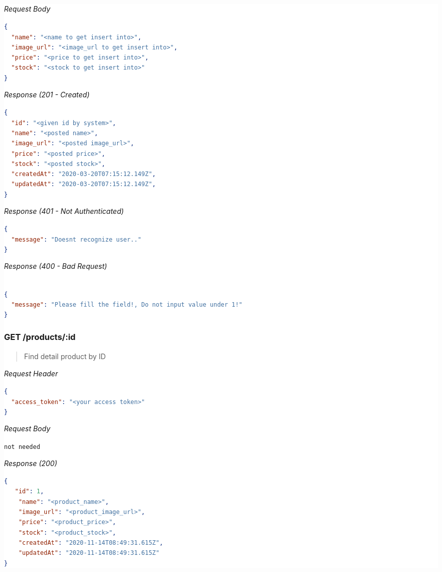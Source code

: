 _Request Body_
```json
{
  "name": "<name to get insert into>",
  "image_url": "<image_url to get insert into>",
  "price": "<price to get insert into>",
  "stock": "<stock to get insert into>"
}
```

_Response (201 - Created)_
```json
{
  "id": "<given id by system>",
  "name": "<posted name>",
  "image_url": "<posted image_url>",
  "price": "<posted price>",
  "stock": "<posted stock>",
  "createdAt": "2020-03-20T07:15:12.149Z",
  "updatedAt": "2020-03-20T07:15:12.149Z",
}
```

_Response (401 - Not Authenticated)_
```json
{
  "message": "Doesnt recognize user.."
}
```

_Response (400 - Bad Request)_
```json

{
  "message": "Please fill the field!, Do not input value under 1!"
}
```

### GET /products/:id

> Find detail product by ID

_Request Header_
```json
{
  "access_token": "<your access token>"
}
```

_Request Body_
```
not needed
```

_Response (200)_
```json
{
   "id": 1,
    "name": "<product_name>",
    "image_url": "<product_image_url>",
    "price": "<product_price>",
    "stock": "<product_stock>",
    "createdAt": "2020-11-14T08:49:31.615Z",
    "updatedAt": "2020-11-14T08:49:31.615Z"
}
```
